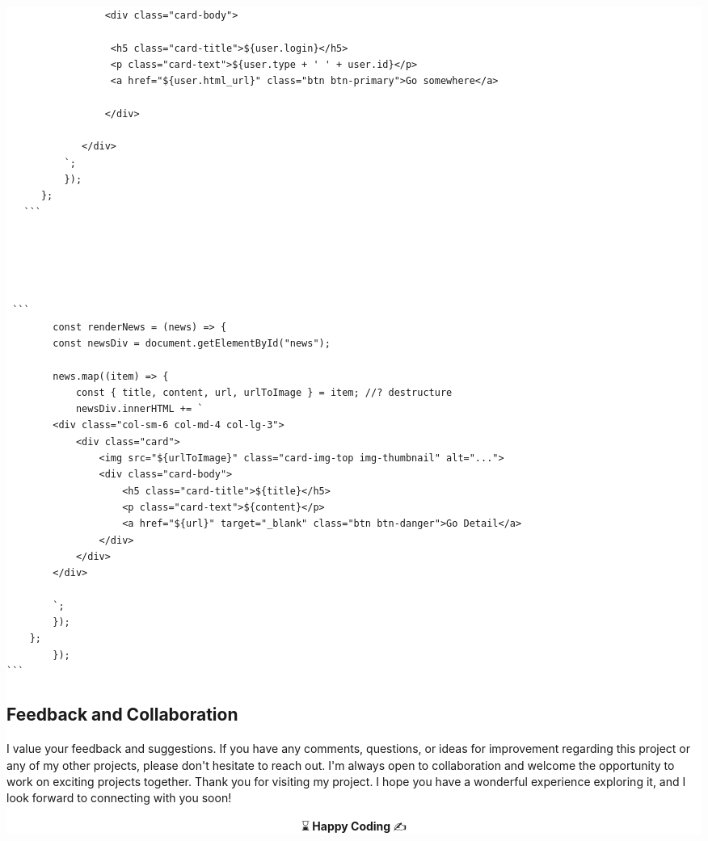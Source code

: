                      <div class="card-body">
          
                      <h5 class="card-title">${user.login}</h5>
                      <p class="card-text">${user.type + ' ' + user.id}</p>
                      <a href="${user.html_url}" class="btn btn-primary">Go somewhere</a>
          
                     </div>
          
                 </div>
              `;
              });
          };
       ```





     ```
            const renderNews = (news) => {
            const newsDiv = document.getElementById("news");
        
            news.map((item) => {
                const { title, content, url, urlToImage } = item; //? destructure
                newsDiv.innerHTML += `
            <div class="col-sm-6 col-md-4 col-lg-3">
                <div class="card">
                    <img src="${urlToImage}" class="card-img-top img-thumbnail" alt="...">
                    <div class="card-body">
                        <h5 class="card-title">${title}</h5>
                        <p class="card-text">${content}</p>
                        <a href="${url}" target="_blank" class="btn btn-danger">Go Detail</a>
                    </div>
                </div>
            </div>
           
            `;
            });
        };
            });
    ```
 


## Feedback and Collaboration
I value your feedback and suggestions. If you have any comments, questions, or ideas for improvement regarding this project or any of my other projects, please don't hesitate to reach out.
I'm always open to collaboration and welcome the opportunity to work on exciting projects together.
Thank you for visiting my project. I hope you have a wonderful experience exploring it, and I look forward to connecting with you soon!



<p align="center"> ⌛<strong> Happy Coding </strong> ✍ </p>



